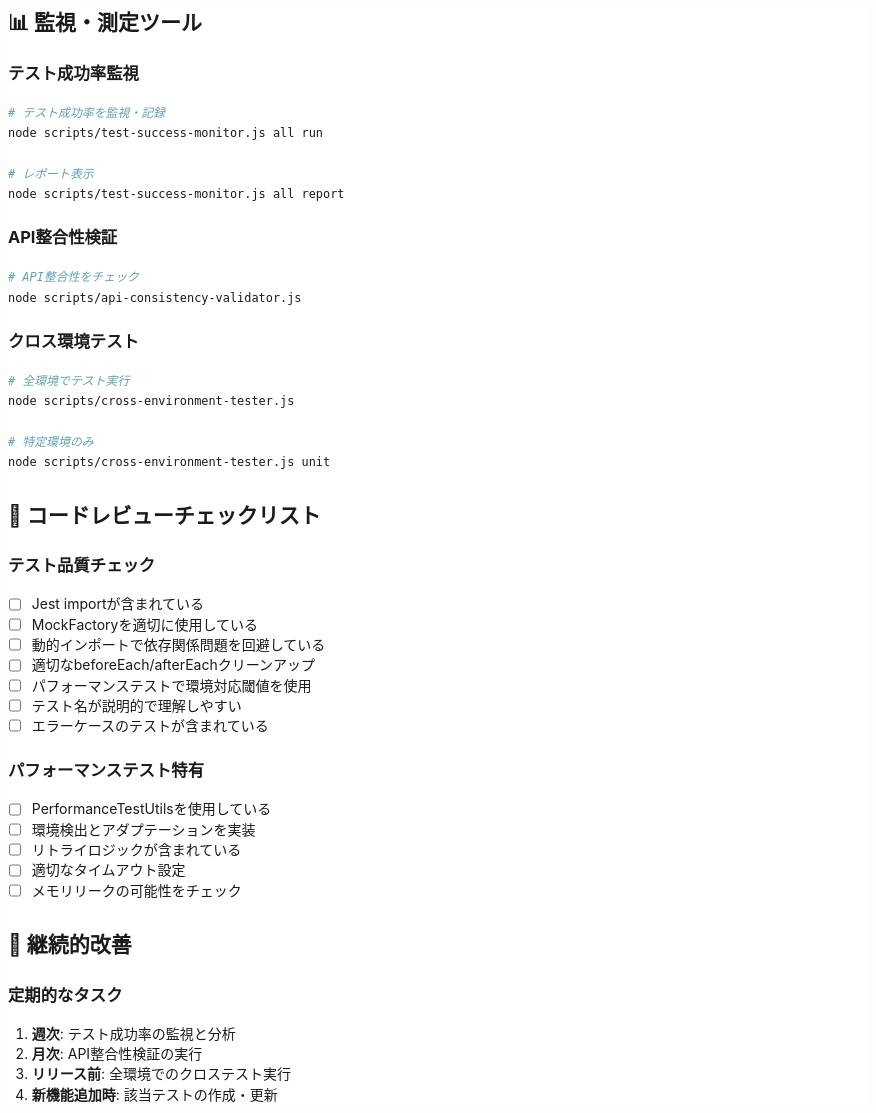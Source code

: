 ## 📊 監視・測定ツール

### テスト成功率監視
```bash
# テスト成功率を監視・記録
node scripts/test-success-monitor.js all run

# レポート表示
node scripts/test-success-monitor.js all report
```

### API整合性検証
```bash
# API整合性をチェック
node scripts/api-consistency-validator.js
```

### クロス環境テスト
```bash
# 全環境でテスト実行
node scripts/cross-environment-tester.js

# 特定環境のみ
node scripts/cross-environment-tester.js unit
```

## 📝 コードレビューチェックリスト

### テスト品質チェック
- [ ] Jest importが含まれている
- [ ] MockFactoryを適切に使用している
- [ ] 動的インポートで依存関係問題を回避している
- [ ] 適切なbeforeEach/afterEachクリーンアップ
- [ ] パフォーマンステストで環境対応閾値を使用
- [ ] テスト名が説明的で理解しやすい
- [ ] エラーケースのテストが含まれている

### パフォーマンステスト特有
- [ ] PerformanceTestUtilsを使用している
- [ ] 環境検出とアダプテーションを実装
- [ ] リトライロジックが含まれている
- [ ] 適切なタイムアウト設定
- [ ] メモリリークの可能性をチェック

## 🔄 継続的改善

### 定期的なタスク
1. **週次**: テスト成功率の監視と分析
2. **月次**: API整合性検証の実行
3. **リリース前**: 全環境でのクロステスト実行
4. **新機能追加時**: 該当テストの作成・更新
